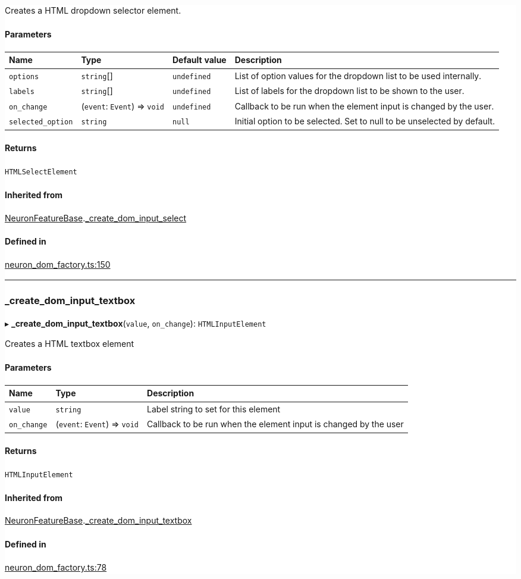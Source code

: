 Creates a HTML dropdown selector element.

#### Parameters

| Name | Type | Default value | Description |
| :------ | :------ | :------ | :------ |
| `options` | `string`[] | `undefined` | List of option values for the dropdown list to be used internally. |
| `labels` | `string`[] | `undefined` | List of labels for the dropdown list to be shown to the user. |
| `on_change` | (`event`: `Event`) => `void` | `undefined` | Callback to be run when the element input is changed by the user. |
| `selected_option` | `string` | `null` | Initial option to be selected. Set to null to be unselected by default. |

#### Returns

`HTMLSelectElement`

#### Inherited from

[NeuronFeatureBase](neuron_feature_base.NeuronFeatureBase.md).[_create_dom_input_select](neuron_feature_base.NeuronFeatureBase.md#_create_dom_input_select)

#### Defined in

[neuron_dom_factory.ts:150](https://github.com/vtol-neuron/neuron-planner/blob/4c781e4/src/js/neuron_dom_factory.ts#L150)

___

### \_create\_dom\_input\_textbox

▸ **_create_dom_input_textbox**(`value`, `on_change`): `HTMLInputElement`

Creates a HTML textbox element

#### Parameters

| Name | Type | Description |
| :------ | :------ | :------ |
| `value` | `string` | Label string to set for this element |
| `on_change` | (`event`: `Event`) => `void` | Callback to be run when the element input is changed by the user |

#### Returns

`HTMLInputElement`

#### Inherited from

[NeuronFeatureBase](neuron_feature_base.NeuronFeatureBase.md).[_create_dom_input_textbox](neuron_feature_base.NeuronFeatureBase.md#_create_dom_input_textbox)

#### Defined in

[neuron_dom_factory.ts:78](https://github.com/vtol-neuron/neuron-planner/blob/4c781e4/src/js/neuron_dom_factory.ts#L78)
